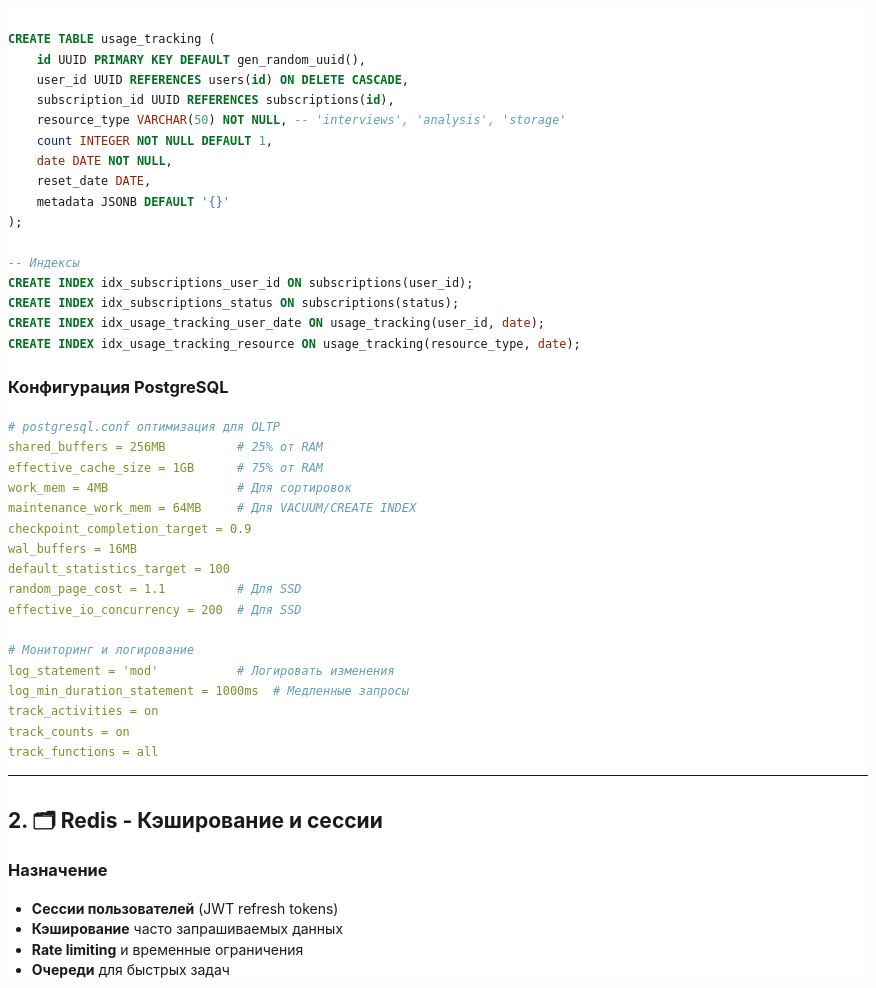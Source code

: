 ```sql

CREATE TABLE usage_tracking (
    id UUID PRIMARY KEY DEFAULT gen_random_uuid(),
    user_id UUID REFERENCES users(id) ON DELETE CASCADE,
    subscription_id UUID REFERENCES subscriptions(id),
    resource_type VARCHAR(50) NOT NULL, -- 'interviews', 'analysis', 'storage'
    count INTEGER NOT NULL DEFAULT 1,
    date DATE NOT NULL,
    reset_date DATE,
    metadata JSONB DEFAULT '{}'
);

-- Индексы
CREATE INDEX idx_subscriptions_user_id ON subscriptions(user_id);
CREATE INDEX idx_subscriptions_status ON subscriptions(status);
CREATE INDEX idx_usage_tracking_user_date ON usage_tracking(user_id, date);
CREATE INDEX idx_usage_tracking_resource ON usage_tracking(resource_type, date);
```

### Конфигурация PostgreSQL

```yaml
# postgresql.conf оптимизация для OLTP
shared_buffers = 256MB          # 25% от RAM
effective_cache_size = 1GB      # 75% от RAM
work_mem = 4MB                  # Для сортировок
maintenance_work_mem = 64MB     # Для VACUUM/CREATE INDEX
checkpoint_completion_target = 0.9
wal_buffers = 16MB
default_statistics_target = 100
random_page_cost = 1.1          # Для SSD
effective_io_concurrency = 200  # Для SSD

# Мониторинг и логирование
log_statement = 'mod'           # Логировать изменения
log_min_duration_statement = 1000ms  # Медленные запросы
track_activities = on
track_counts = on
track_functions = all
```

---

## 2. 🗂️ Redis - Кэширование и сессии

### Назначение
- **Сессии пользователей** (JWT refresh tokens)
- **Кэширование** часто запрашиваемых данных
- **Rate limiting** и временные ограничения
- **Очереди** для быстрых задач
